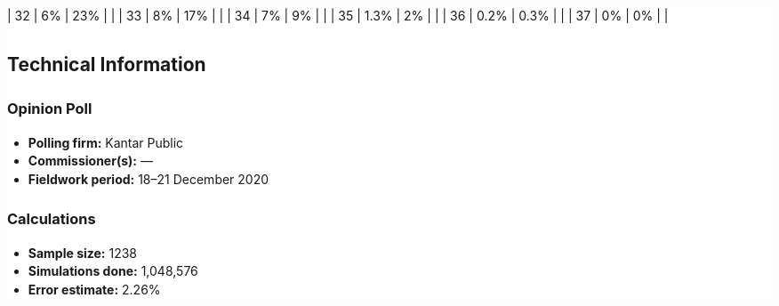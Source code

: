 | 32 | 6% | 23% |  |
| 33 | 8% | 17% |  |
| 34 | 7% | 9% |  |
| 35 | 1.3% | 2% |  |
| 36 | 0.2% | 0.3% |  |
| 37 | 0% | 0% |  |


## Technical Information

### Opinion Poll

+ **Polling firm:** Kantar Public
+ **Commissioner(s):** —
+ **Fieldwork period:** 18–21 December 2020

### Calculations

+ **Sample size:** 1238
+ **Simulations done:** 1,048,576
+ **Error estimate:** 2.26%


